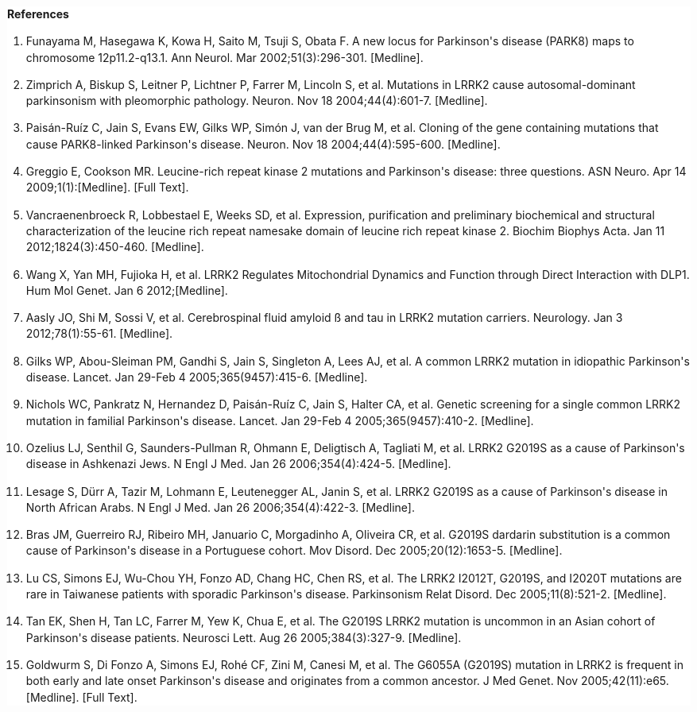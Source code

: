  **References** 

1. Funayama M, Hasegawa K, Kowa H, Saito M, Tsuji S, Obata F. A new locus for Parkinson's disease (PARK8) maps to chromosome 12p11.2-q13.1. Ann Neurol. Mar 2002;51(3):296-301. <span>[Medline]</span>.

1. Zimprich A, Biskup S, Leitner P, Lichtner P, Farrer M, Lincoln S, et al. Mutations in LRRK2 cause autosomal-dominant parkinsonism with pleomorphic pathology. Neuron. Nov 18 2004;44(4):601-7. <span>[Medline]</span>.

1. Paisán-Ruíz C, Jain S, Evans EW, Gilks WP, Simón J, van der Brug M, et al. Cloning of the gene containing mutations that cause PARK8-linked Parkinson's disease. Neuron. Nov 18 2004;44(4):595-600. <span>[Medline]</span>.

1. Greggio E, Cookson MR. Leucine-rich repeat kinase 2 mutations and Parkinson's disease: three questions. ASN Neuro. Apr 14 2009;1(1):<span>[Medline]</span>. <span>[Full Text]</span>.

1. Vancraenenbroeck R, Lobbestael E, Weeks SD, et al. Expression, purification and preliminary biochemical and structural characterization of the leucine rich repeat namesake domain of leucine rich repeat kinase 2. Biochim Biophys Acta. Jan 11 2012;1824(3):450-460. <span>[Medline]</span>.

1. Wang X, Yan MH, Fujioka H, et al. LRRK2 Regulates Mitochondrial Dynamics and Function through Direct Interaction with DLP1. Hum Mol Genet. Jan 6 2012;<span>[Medline]</span>.

1. Aasly JO, Shi M, Sossi V, et al. Cerebrospinal fluid amyloid ß and tau in LRRK2 mutation carriers. Neurology. Jan 3 2012;78(1):55-61. <span>[Medline]</span>.

1. Gilks WP, Abou-Sleiman PM, Gandhi S, Jain S, Singleton A, Lees AJ, et al. A common LRRK2 mutation in idiopathic Parkinson's disease. Lancet. Jan 29-Feb 4 2005;365(9457):415-6. <span>[Medline]</span>.

1. Nichols WC, Pankratz N, Hernandez D, Paisán-Ruíz C, Jain S, Halter CA, et al. Genetic screening for a single common LRRK2 mutation in familial Parkinson's disease. Lancet. Jan 29-Feb 4 2005;365(9457):410-2. <span>[Medline]</span>.

1. Ozelius LJ, Senthil G, Saunders-Pullman R, Ohmann E, Deligtisch A, Tagliati M, et al. LRRK2 G2019S as a cause of Parkinson's disease in Ashkenazi Jews. N Engl J Med. Jan 26 2006;354(4):424-5. <span>[Medline]</span>.

1. Lesage S, Dürr A, Tazir M, Lohmann E, Leutenegger AL, Janin S, et al. LRRK2 G2019S as a cause of Parkinson's disease in North African Arabs. N Engl J Med. Jan 26 2006;354(4):422-3. <span>[Medline]</span>.

1. Bras JM, Guerreiro RJ, Ribeiro MH, Januario C, Morgadinho A, Oliveira CR, et al. G2019S dardarin substitution is a common cause of Parkinson's disease in a Portuguese cohort. Mov Disord. Dec 2005;20(12):1653-5. <span>[Medline]</span>.

1. Lu CS, Simons EJ, Wu-Chou YH, Fonzo AD, Chang HC, Chen RS, et al. The LRRK2 I2012T, G2019S, and I2020T mutations are rare in Taiwanese patients with sporadic Parkinson's disease. Parkinsonism Relat Disord. Dec 2005;11(8):521-2. <span>[Medline]</span>.

1. Tan EK, Shen H, Tan LC, Farrer M, Yew K, Chua E, et al. The G2019S LRRK2 mutation is uncommon in an Asian cohort of Parkinson's disease patients. Neurosci Lett. Aug 26 2005;384(3):327-9. <span>[Medline]</span>.

1. Goldwurm S, Di Fonzo A, Simons EJ, Rohé CF, Zini M, Canesi M, et al. The G6055A (G2019S) mutation in LRRK2 is frequent in both early and late onset Parkinson's disease and originates from a common ancestor. J Med Genet. Nov 2005;42(11):e65. <span>[Medline]</span>. <span>[Full Text]</span>.
